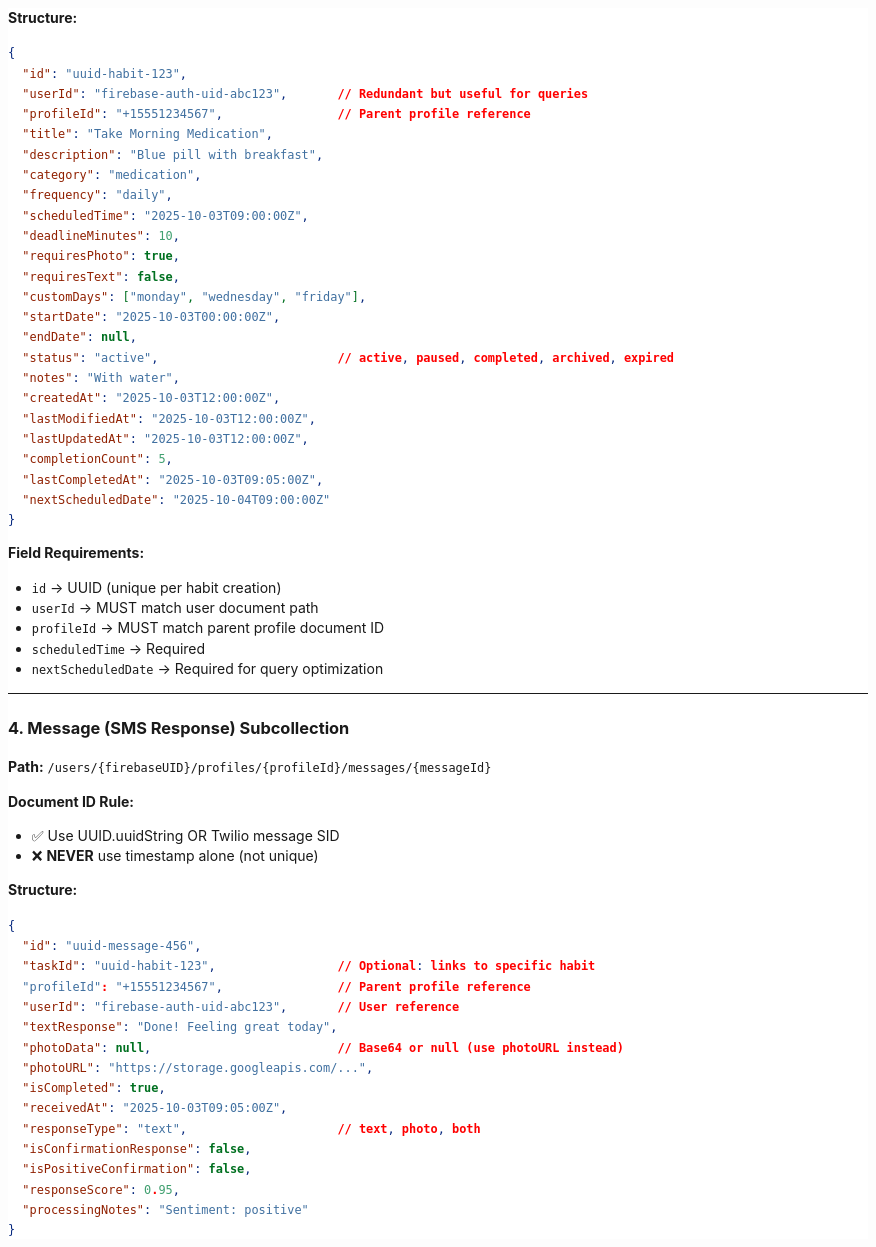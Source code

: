 **Structure:**
```json
{
  "id": "uuid-habit-123",
  "userId": "firebase-auth-uid-abc123",       // Redundant but useful for queries
  "profileId": "+15551234567",                // Parent profile reference
  "title": "Take Morning Medication",
  "description": "Blue pill with breakfast",
  "category": "medication",
  "frequency": "daily",
  "scheduledTime": "2025-10-03T09:00:00Z",
  "deadlineMinutes": 10,
  "requiresPhoto": true,
  "requiresText": false,
  "customDays": ["monday", "wednesday", "friday"],
  "startDate": "2025-10-03T00:00:00Z",
  "endDate": null,
  "status": "active",                         // active, paused, completed, archived, expired
  "notes": "With water",
  "createdAt": "2025-10-03T12:00:00Z",
  "lastModifiedAt": "2025-10-03T12:00:00Z",
  "lastUpdatedAt": "2025-10-03T12:00:00Z",
  "completionCount": 5,
  "lastCompletedAt": "2025-10-03T09:05:00Z",
  "nextScheduledDate": "2025-10-04T09:00:00Z"
}
```

**Field Requirements:**
- `id` → UUID (unique per habit creation)
- `userId` → MUST match user document path
- `profileId` → MUST match parent profile document ID
- `scheduledTime` → Required
- `nextScheduledDate` → Required for query optimization

---

### 4. Message (SMS Response) Subcollection
**Path:** `/users/{firebaseUID}/profiles/{profileId}/messages/{messageId}`

**Document ID Rule:**
- ✅ Use UUID.uuidString OR Twilio message SID
- ❌ **NEVER** use timestamp alone (not unique)

**Structure:**
```json
{
  "id": "uuid-message-456",
  "taskId": "uuid-habit-123",                 // Optional: links to specific habit
  "profileId": "+15551234567",                // Parent profile reference
  "userId": "firebase-auth-uid-abc123",       // User reference
  "textResponse": "Done! Feeling great today",
  "photoData": null,                          // Base64 or null (use photoURL instead)
  "photoURL": "https://storage.googleapis.com/...",
  "isCompleted": true,
  "receivedAt": "2025-10-03T09:05:00Z",
  "responseType": "text",                     // text, photo, both
  "isConfirmationResponse": false,
  "isPositiveConfirmation": false,
  "responseScore": 0.95,
  "processingNotes": "Sentiment: positive"
}
```
